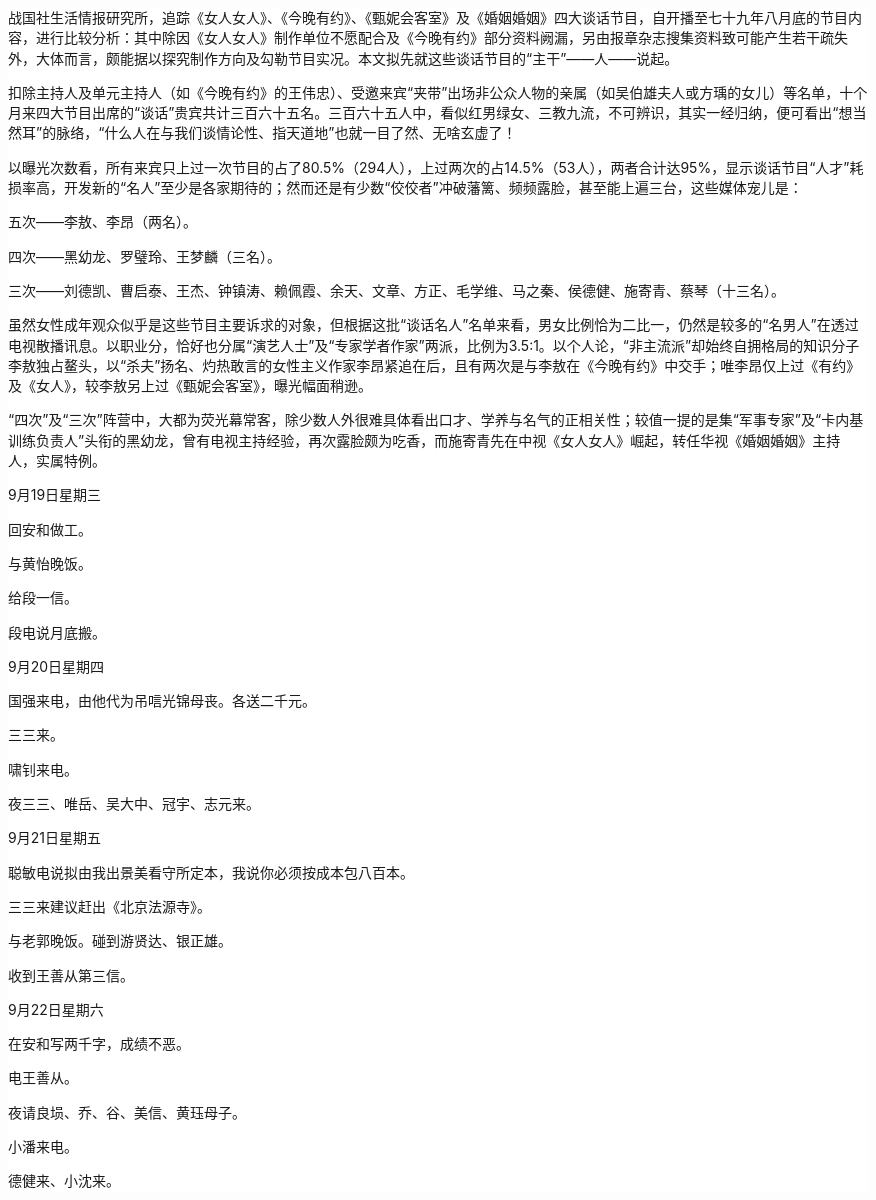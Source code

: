 战国社生活情报研究所，追踪《女人女人》、《今晚有约》、《甄妮会客室》及《婚姻婚姻》四大谈话节目，自开播至七十九年八月底的节目内容，进行比较分析：其中除因《女人女人》制作单位不愿配合及《今晚有约》部分资料阙漏，另由报章杂志搜集资料致可能产生若干疏失外，大体而言，颇能据以探究制作方向及勾勒节目实况。本文拟先就这些谈话节目的“主干”——人——说起。

扣除主持人及单元主持人（如《今晚有约》的王伟忠）、受邀来宾“夹带”出场非公众人物的亲属（如吴伯雄夫人或方瑀的女儿）等名单，十个月来四大节目出席的“谈话”贵宾共计三百六十五名。三百六十五人中，看似红男绿女、三教九流，不可辨识，其实一经归纳，便可看出“想当然耳”的脉络，“什么人在与我们谈情论性、指天道地”也就一目了然、无啥玄虚了！

以曝光次数看，所有来宾只上过一次节目的占了80.5%（294人），上过两次的占14.5%（53人），两者合计达95%，显示谈话节目“人才”耗损率高，开发新的“名人”至少是各家期待的；然而还是有少数“佼佼者”冲破藩篱、频频露脸，甚至能上遍三台，这些媒体宠儿是：

五次——李敖、李昂（两名）。

四次——黑幼龙、罗璧玲、王梦麟（三名）。

三次——刘德凯、曹启泰、王杰、钟镇涛、赖佩霞、余天、文章、方正、毛学维、马之秦、侯德健、施寄青、蔡琴（十三名）。

虽然女性成年观众似乎是这些节目主要诉求的对象，但根据这批“谈话名人”名单来看，男女比例恰为二比一，仍然是较多的“名男人”在透过电视散播讯息。以职业分，恰好也分属“演艺人士”及“专家学者作家”两派，比例为3.5:1。以个人论，“非主流派”却始终自拥格局的知识分子李敖独占鳌头，以“杀夫”扬名、灼热敢言的女性主义作家李昂紧追在后，且有两次是与李敖在《今晚有约》中交手；唯李昂仅上过《有约》及《女人》，较李敖另上过《甄妮会客室》，曝光幅面稍逊。

“四次”及“三次”阵营中，大都为荧光幕常客，除少数人外很难具体看出口才、学养与名气的正相关性；较值一提的是集“军事专家”及“卡内基训练负责人”头衔的黑幼龙，曾有电视主持经验，再次露脸颇为吃香，而施寄青先在中视《女人女人》崛起，转任华视《婚姻婚姻》主持人，实属特例。

9月19日星期三

回安和做工。

与黄怡晚饭。

给段一信。

段电说月底搬。

9月20日星期四

国强来电，由他代为吊唁光锦母丧。各送二千元。

三三来。

啸钊来电。

夜三三、唯岳、吴大中、冠宇、志元来。

9月21日星期五

聪敏电说拟由我出景美看守所定本，我说你必须按成本包八百本。

三三来建议赶出《北京法源寺》。

与老郭晚饭。碰到游贤达、银正雄。

收到王善从第三信。

9月22日星期六

在安和写两千字，成绩不恶。

电王善从。

夜请良埙、乔、谷、美信、黄珏母子。

小潘来电。

德健来、小沈来。
